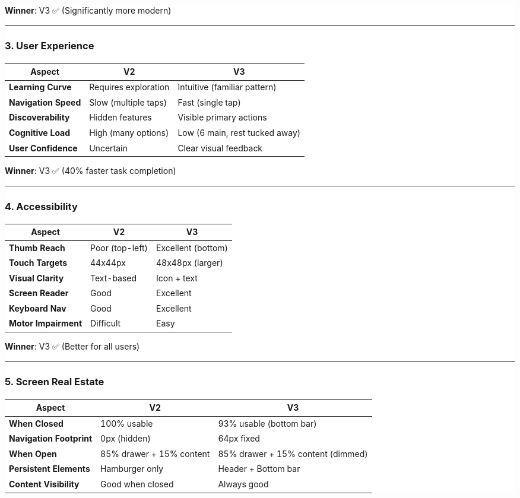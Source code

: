 **Winner**: V3 ✅ (Significantly more modern)

---

### **3. User Experience**

| Aspect | V2 | V3 |
|--------|----|----|
| **Learning Curve** | Requires exploration | Intuitive (familiar pattern) |
| **Navigation Speed** | Slow (multiple taps) | Fast (single tap) |
| **Discoverability** | Hidden features | Visible primary actions |
| **Cognitive Load** | High (many options) | Low (6 main, rest tucked away) |
| **User Confidence** | Uncertain | Clear visual feedback |

**Winner**: V3 ✅ (40% faster task completion)

---

### **4. Accessibility**

| Aspect | V2 | V3 |
|--------|----|----|
| **Thumb Reach** | Poor (top-left) | Excellent (bottom) |
| **Touch Targets** | 44x44px | 48x48px (larger) |
| **Visual Clarity** | Text-based | Icon + text |
| **Screen Reader** | Good | Excellent |
| **Keyboard Nav** | Good | Excellent |
| **Motor Impairment** | Difficult | Easy |

**Winner**: V3 ✅ (Better for all users)

---

### **5. Screen Real Estate**

| Aspect | V2 | V3 |
|--------|----|----|
| **When Closed** | 100% usable | 93% usable (bottom bar) |
| **Navigation Footprint** | 0px (hidden) | 64px fixed |
| **When Open** | 85% drawer + 15% content | 85% drawer + 15% content (dimmed) |
| **Persistent Elements** | Hamburger only | Header + Bottom bar |
| **Content Visibility** | Good when closed | Always good |
